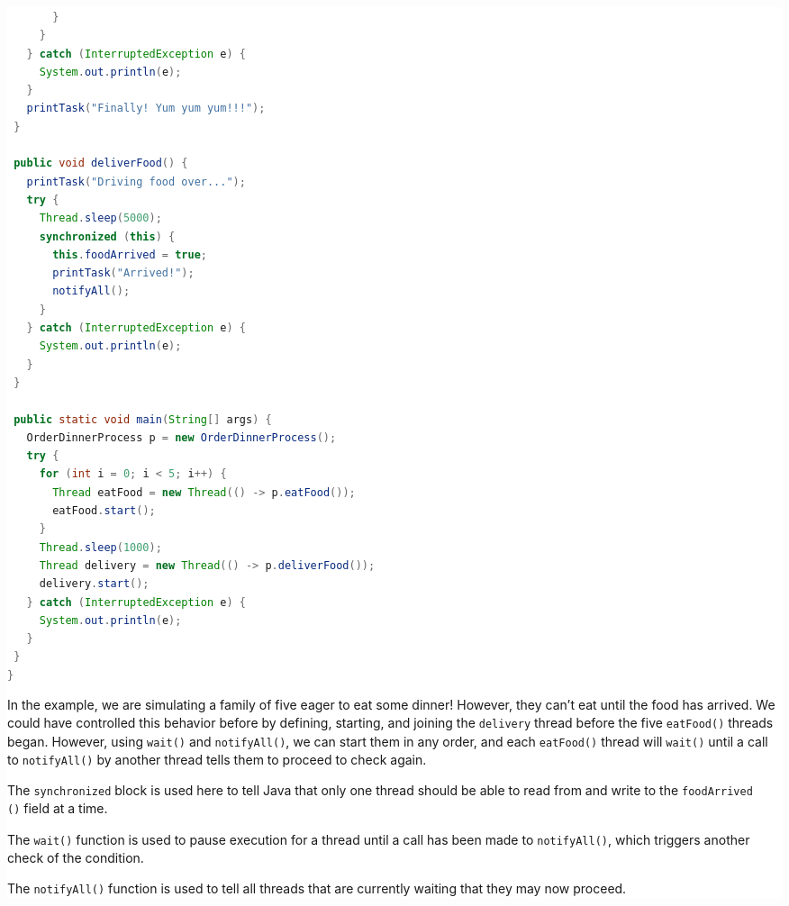 ```java
       }
     }
   } catch (InterruptedException e) {
     System.out.println(e);
   }
   printTask("Finally! Yum yum yum!!!");
 }
 
 public void deliverFood() {
   printTask("Driving food over...");
   try {
     Thread.sleep(5000);
     synchronized (this) {
       this.foodArrived = true;
       printTask("Arrived!");
       notifyAll();
     }
   } catch (InterruptedException e) {
     System.out.println(e);
   }
 }
 
 public static void main(String[] args) {
   OrderDinnerProcess p = new OrderDinnerProcess();
   try {
     for (int i = 0; i < 5; i++) {
       Thread eatFood = new Thread(() -> p.eatFood());
       eatFood.start();
     }
     Thread.sleep(1000);
     Thread delivery = new Thread(() -> p.deliverFood());
     delivery.start();
   } catch (InterruptedException e) {
     System.out.println(e);
   }
 }
}
```

In the example, we are simulating a family of five eager to eat some dinner! However, they can’t eat until the food has arrived. We could have controlled this behavior before by defining, starting, and joining the `delivery` thread before the five `eatFood()` threads began. However, using `wait()` and `notifyAll()`, we can start them in any order, and each `eatFood()` thread will `wait()` until a call to `notifyAll()` by another thread tells them to proceed to check again.

The `synchronized` block is used here to tell Java that only one thread should be able to read from and write to the `foodArrived()` field at a time.

The `wait()` function is used to pause execution for a thread until a call has been made to `notifyAll()`, which triggers another check of the condition.

The `notifyAll()` function is used to tell all threads that are currently waiting that they may now proceed.
